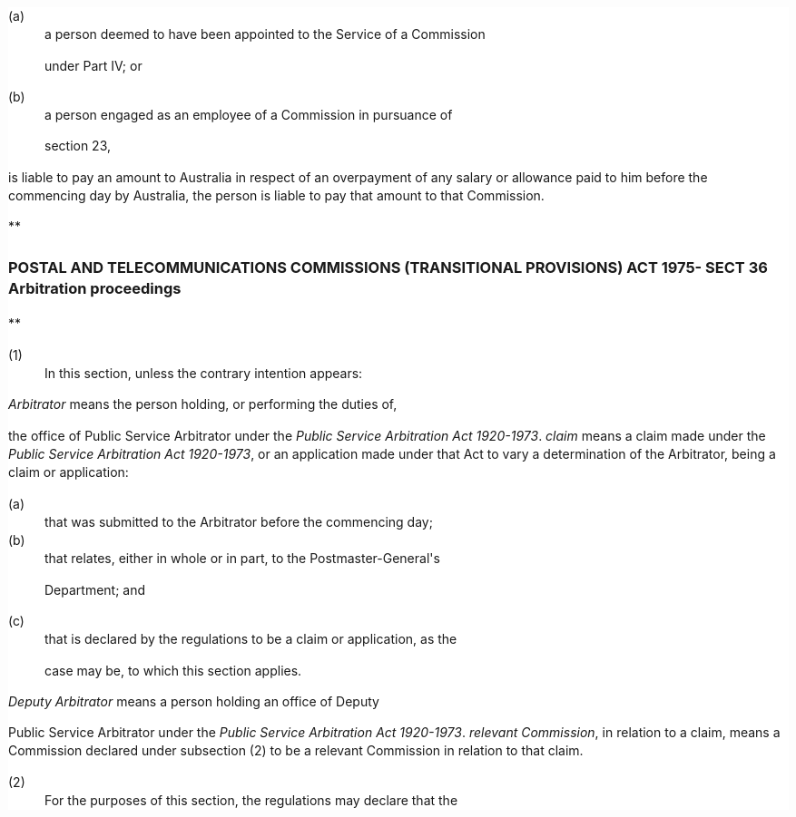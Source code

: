 <dt>(a)</dt><dd>a person deemed to have been appointed to the Service of a Commission

under Part&#160;IV; or</dd>

<dt>(b)</dt><dd>a person engaged as an employee of a Commission in pursuance of

section&#160;23,

</dd>

</dl></dl></dl>

is liable to pay an amount to Australia in respect of an overpayment of any salary or allowance paid to him before the commencing day by Australia, the person is liable to pay that amount to that Commission. 

**

###  POSTAL AND TELECOMMUNICATIONS COMMISSIONS (TRANSITIONAL PROVISIONS) ACT 1975- SECT 36  Arbitration proceedings 
**

 <dl compact=""><dl compact="">

<dt>(1)</dt><dd>In this section, unless the contrary intention appears:

</dd> </dl></dl>

<def><dl compact=""><dl compact="">

_Arbitrator_ means the person holding, or performing the duties of,

the office of Public Service Arbitrator under the _Public Service Arbitration Act 1920-1973_. _claim_ means a claim made under the _Public Service Arbitration Act 1920-1973_, or an application made under that Act to vary a determination of the Arbitrator, being a claim or application:  </dl></dl>

<dl compact=""><dl compact=""><dl compact="">

<dt>(a)</dt><dd>that was submitted to the Arbitrator before the commencing day;</dd>

<dt>(b)</dt><dd>that relates, either in whole or in part, to the Postmaster-General's

Department; and</dd>

<dt>(c)</dt><dd>that is declared by the regulations to be a claim or application, as the

case may be, to which this section applies.

</dd>

</dl></dl></dl>

<def><dl compact=""><dl compact="">

_Deputy Arbitrator_ means a person holding an office of Deputy

Public Service Arbitrator under the _Public Service Arbitration Act 1920-1973_. _relevant Commission_, in relation to a claim, means a Commission declared under subsection&#160;(2) to be a relevant Commission in relation to that claim.  </dl></dl>

<dl compact=""><dl compact="">

<dt>(2)</dt><dd>For the purposes of this section, the regulations may declare that the
